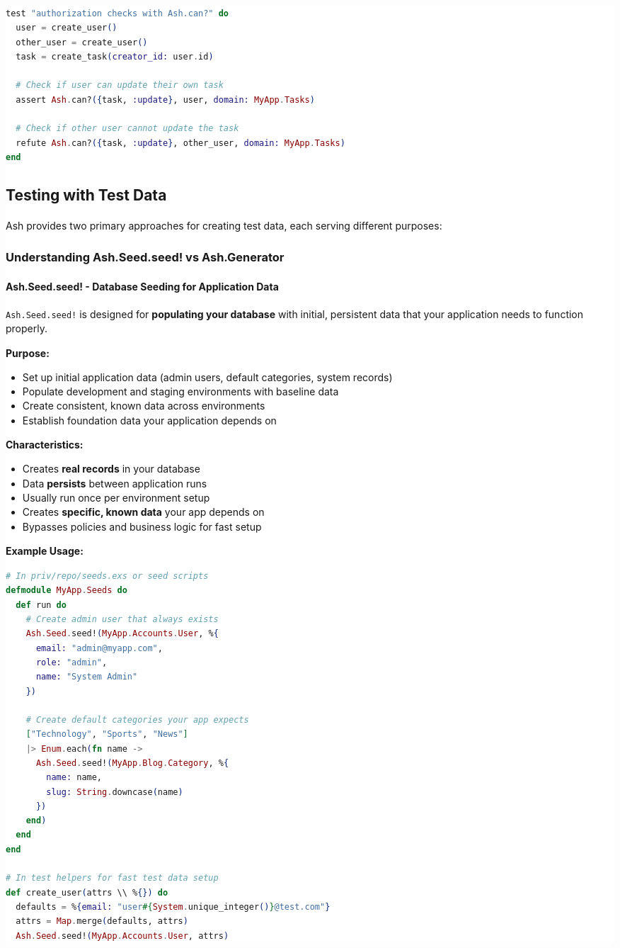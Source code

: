 ```elixir
test "authorization checks with Ash.can?" do
  user = create_user()
  other_user = create_user()
  task = create_task(creator_id: user.id)

  # Check if user can update their own task
  assert Ash.can?({task, :update}, user, domain: MyApp.Tasks)
  
  # Check if other user cannot update the task
  refute Ash.can?({task, :update}, other_user, domain: MyApp.Tasks)
end
```

## Testing with Test Data

Ash provides two primary approaches for creating test data, each serving different purposes:

### Understanding Ash.Seed.seed! vs Ash.Generator

#### Ash.Seed.seed! - Database Seeding for Application Data

`Ash.Seed.seed!` is designed for **populating your database** with initial, persistent data that your application needs to function properly.

**Purpose:**
- Set up initial application data (admin users, default categories, system records)
- Populate development and staging environments with baseline data
- Create consistent, known data across environments
- Establish foundation data your application depends on

**Characteristics:**
- Creates **real records** in your database
- Data **persists** between application runs
- Usually run once per environment setup
- Creates **specific, known data** your app depends on
- Bypasses policies and business logic for fast setup

**Example Usage:**
```elixir
# In priv/repo/seeds.exs or seed scripts
defmodule MyApp.Seeds do
  def run do
    # Create admin user that always exists
    Ash.Seed.seed!(MyApp.Accounts.User, %{
      email: "admin@myapp.com",
      role: "admin",
      name: "System Admin"
    })
    
    # Create default categories your app expects
    ["Technology", "Sports", "News"]
    |> Enum.each(fn name ->
      Ash.Seed.seed!(MyApp.Blog.Category, %{
        name: name, 
        slug: String.downcase(name)
      })
    end)
  end
end

# In test helpers for fast test data setup
def create_user(attrs \\ %{}) do
  defaults = %{email: "user#{System.unique_integer()}@test.com"}
  attrs = Map.merge(defaults, attrs)
  Ash.Seed.seed!(MyApp.Accounts.User, attrs)
```